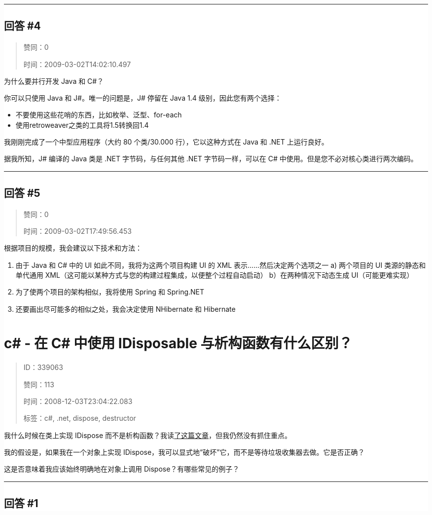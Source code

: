 * * *

## 回答 #4

> 赞同：0
> 
> 时间：2009-03-02T14:02:10.497

为什么要并行开发 Java 和 C#？

你可以只使用 Java 和 J#。唯一的问题是，J# 停留在 Java 1.4 级别，因此您有两个选择：

*   不要使用这些花哨的东西，比如枚举、泛型、for-each
*   使用retroweaver之类的工具将1.5转换回1.4

我刚刚完成了一个中型应用程序（大约 80 个类/30.000 行），它以这种方式在 Java 和 .NET 上运行良好。

据我所知，J# 编译的 Java 类是 .NET 字节码，与任何其他 .NET 字节码一样，可以在 C# 中使用。但是您不必对核心类进行两次编码。

* * *

## 回答 #5

> 赞同：0
> 
> 时间：2009-03-02T17:49:56.453

根据项目的规模，我会建议以下技术和方法：

1.  由于 Java 和 C# 中的 UI 如此不同，我将为这两个项目构建 UI 的 XML 表示......然后决定两个选项之一 a) 两个项目的 UI 类源的静态和单代通用 XML（这可能以某种方式与您的构建过程集成，以便整个过程自动启动） b）在两种情况下动态生成 UI（可能更难实现）

2.  为了使两个项目的架构相似，我将使用 Spring 和 Spring.NET

3.  还要画出尽可能多的相似之处，我会决定使用 NHibernate 和 Hibernate

# c# - 在 C# 中使用 IDisposable 与析构函数有什么区别？

> ID：339063
> 
> 赞同：113
> 
> 时间：2008-12-03T23:04:22.083
> 
> 标签：c#, .net, dispose, destructor

我什么时候在类上实现 IDispose 而不是析构函数？我读[了这篇文章](http://www.dotnetspider.com/resources/1382-Understanding-IDisposable-pattern.aspx)，但我仍然没有抓住重点。

我的假设是，如果我在一个对象上实现 IDispose，我可以显式地“破坏”它，而不是等待垃圾收集器去做。它是否正确？

这是否意味着我应该始终明确地在对象上调用 Dispose？有哪些常见的例子？

* * *

## 回答 #1
